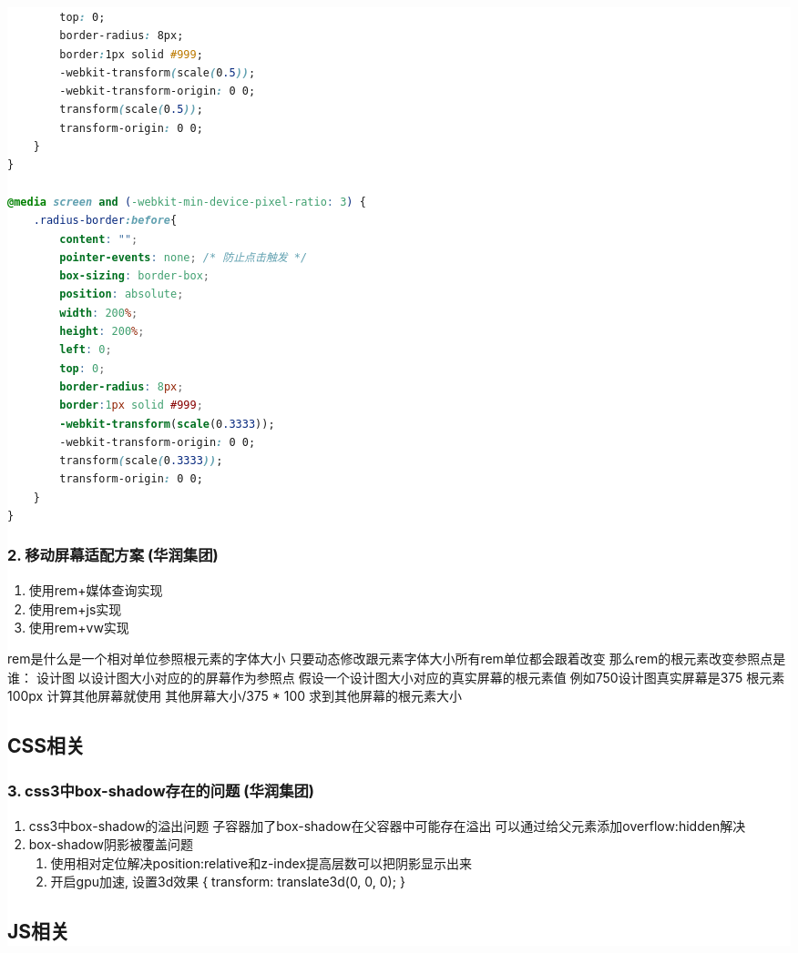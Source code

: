 ```css
        top: 0;
        border-radius: 8px;
        border:1px solid #999;
        -webkit-transform(scale(0.5));
        -webkit-transform-origin: 0 0;
        transform(scale(0.5));
        transform-origin: 0 0;
    }
}

@media screen and (-webkit-min-device-pixel-ratio: 3) {
    .radius-border:before{
        content: "";
        pointer-events: none; /* 防止点击触发 */
        box-sizing: border-box;
        position: absolute;
        width: 200%;
        height: 200%;
        left: 0;
        top: 0;
        border-radius: 8px;
        border:1px solid #999;
        -webkit-transform(scale(0.3333));
        -webkit-transform-origin: 0 0;
        transform(scale(0.3333));
        transform-origin: 0 0;
    }
}
```

### 2. 移动屏幕适配方案 (华润集团)

1. 使用rem+媒体查询实现
2. 使用rem+js实现
3. 使用rem+vw实现

rem是什么是一个相对单位参照根元素的字体大小 只要动态修改跟元素字体大小所有rem单位都会跟着改变
那么rem的根元素改变参照点是谁： 设计图 以设计图大小对应的的屏幕作为参照点  假设一个设计图大小对应的真实屏幕的根元素值 
例如750设计图真实屏幕是375 根元素100px 计算其他屏幕就使用 其他屏幕大小/375 * 100 求到其他屏幕的根元素大小

## CSS相关

### 3. css3中box-shadow存在的问题 (华润集团)

1. css3中box-shadow的溢出问题
    子容器加了box-shadow在父容器中可能存在溢出 可以通过给父元素添加overflow:hidden解决
2. box-shadow阴影被覆盖问题
    1. 使用相对定位解决position:relative和z-index提高层数可以把阴影显示出来
    2. 开启gpu加速, 设置3d效果 { transform: translate3d(0, 0, 0); } 

## JS相关
